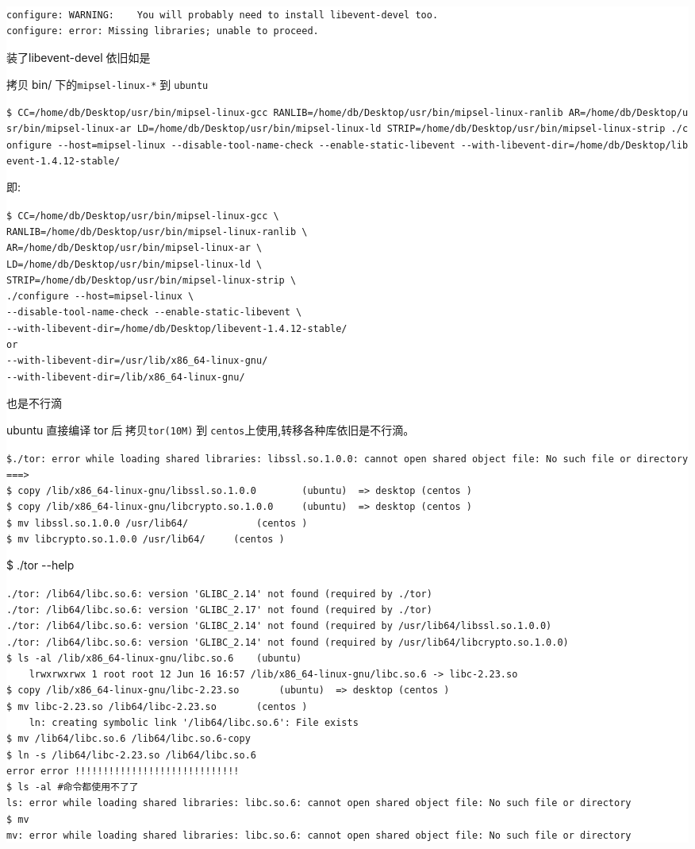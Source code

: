 ```
configure: WARNING:    You will probably need to install libevent-devel too.
configure: error: Missing libraries; unable to proceed.
```
装了libevent-devel 依旧如是

拷贝 bin/ 下的`mipsel-linux-*` 到 `ubuntu`
```
$ CC=/home/db/Desktop/usr/bin/mipsel-linux-gcc RANLIB=/home/db/Desktop/usr/bin/mipsel-linux-ranlib AR=/home/db/Desktop/usr/bin/mipsel-linux-ar LD=/home/db/Desktop/usr/bin/mipsel-linux-ld STRIP=/home/db/Desktop/usr/bin/mipsel-linux-strip ./configure --host=mipsel-linux --disable-tool-name-check --enable-static-libevent --with-libevent-dir=/home/db/Desktop/libevent-1.4.12-stable/
```
即:
```
$ CC=/home/db/Desktop/usr/bin/mipsel-linux-gcc \
RANLIB=/home/db/Desktop/usr/bin/mipsel-linux-ranlib \
AR=/home/db/Desktop/usr/bin/mipsel-linux-ar \
LD=/home/db/Desktop/usr/bin/mipsel-linux-ld \
STRIP=/home/db/Desktop/usr/bin/mipsel-linux-strip \
./configure --host=mipsel-linux \
--disable-tool-name-check --enable-static-libevent \
--with-libevent-dir=/home/db/Desktop/libevent-1.4.12-stable/
or 
--with-libevent-dir=/usr/lib/x86_64-linux-gnu/
--with-libevent-dir=/lib/x86_64-linux-gnu/
```
也是不行滴
 
ubuntu 直接编译 tor 后 拷贝`tor(10M)` 到 `centos`上使用,转移各种库依旧是不行滴。 

```
$./tor: error while loading shared libraries: libssl.so.1.0.0: cannot open shared object file: No such file or directory
===> 
$ copy /lib/x86_64-linux-gnu/libssl.so.1.0.0 		(ubuntu)  => desktop (centos )
$ copy /lib/x86_64-linux-gnu/libcrypto.so.1.0.0 	(ubuntu)  => desktop (centos )
$ mv libssl.so.1.0.0 /usr/lib64/			(centos )
$ mv libcrypto.so.1.0.0 /usr/lib64/		(centos )

```

$ ./tor --help
```
./tor: /lib64/libc.so.6: version 'GLIBC_2.14' not found (required by ./tor)
./tor: /lib64/libc.so.6: version 'GLIBC_2.17' not found (required by ./tor)
./tor: /lib64/libc.so.6: version 'GLIBC_2.14' not found (required by /usr/lib64/libssl.so.1.0.0)
./tor: /lib64/libc.so.6: version 'GLIBC_2.14' not found (required by /usr/lib64/libcrypto.so.1.0.0)
$ ls -al /lib/x86_64-linux-gnu/libc.so.6 	(ubuntu)
	lrwxrwxrwx 1 root root 12 Jun 16 16:57 /lib/x86_64-linux-gnu/libc.so.6 -> libc-2.23.so
$ copy /lib/x86_64-linux-gnu/libc-2.23.so		(ubuntu)  => desktop (centos )
$ mv libc-2.23.so /lib64/libc-2.23.so 		(centos )
	ln: creating symbolic link '/lib64/libc.so.6': File exists
$ mv /lib64/libc.so.6 /lib64/libc.so.6-copy
$ ln -s /lib64/libc-2.23.so /lib64/libc.so.6
error error !!!!!!!!!!!!!!!!!!!!!!!!!!!!!
$ ls -al #命令都使用不了了
ls: error while loading shared libraries: libc.so.6: cannot open shared object file: No such file or directory
$ mv
mv: error while loading shared libraries: libc.so.6: cannot open shared object file: No such file or directory

```
